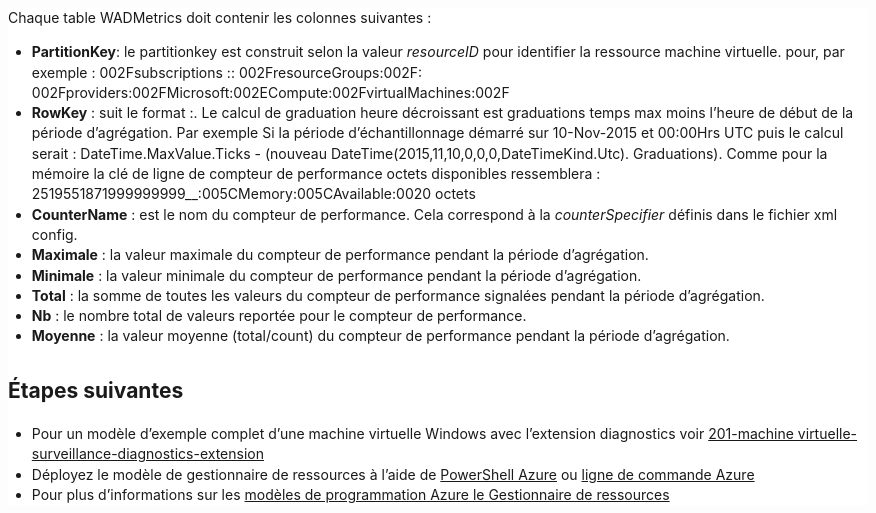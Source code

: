 Chaque table WADMetrics doit contenir les colonnes suivantes :

- **PartitionKey**: le partitionkey est construit selon la valeur *resourceID* pour identifier la ressource machine virtuelle. pour, par exemple : 002Fsubscriptions :<subscriptionID>: 002FresourceGroups:002F<ResourceGroupName>: 002Fproviders:002FMicrosoft:002ECompute:002FvirtualMachines:002F<vmName>  
- **RowKey** : suit le format <Descending time tick>:<Performance Counter Name>. Le calcul de graduation heure décroissant est graduations temps max moins l’heure de début de la période d’agrégation. Par exemple Si la période d’échantillonnage démarré sur 10-Nov-2015 et 00:00Hrs UTC puis le calcul serait : DateTime.MaxValue.Ticks - (nouveau DateTime(2015,11,10,0,0,0,DateTimeKind.Utc). Graduations). Comme pour la mémoire la clé de ligne de compteur de performance octets disponibles ressemblera : 2519551871999999999__:005CMemory:005CAvailable:0020 octets
- **CounterName** : est le nom du compteur de performance. Cela correspond à la *counterSpecifier* définis dans le fichier xml config.
- **Maximale** : la valeur maximale du compteur de performance pendant la période d’agrégation.
- **Minimale** : la valeur minimale du compteur de performance pendant la période d’agrégation.
- **Total** : la somme de toutes les valeurs du compteur de performance signalées pendant la période d’agrégation.
- **Nb** : le nombre total de valeurs reportée pour le compteur de performance.
- **Moyenne** : la valeur moyenne (total/count) du compteur de performance pendant la période d’agrégation.


## <a name="next-steps"></a>Étapes suivantes

- Pour un modèle d’exemple complet d’une machine virtuelle Windows avec l’extension diagnostics voir [201-machine virtuelle-surveillance-diagnostics-extension](https://github.com/Azure/azure-quickstart-templates/tree/master/201-vm-monitoring-diagnostics-extension)   
- Déployez le modèle de gestionnaire de ressources à l’aide de [PowerShell Azure](virtual-machines-windows-ps-manage.md) ou [ligne de commande Azure](virtual-machines-linux-cli-deploy-templates.md)
- Pour plus d’informations sur les [modèles de programmation Azure le Gestionnaire de ressources](../resource-group-authoring-templates.md)







